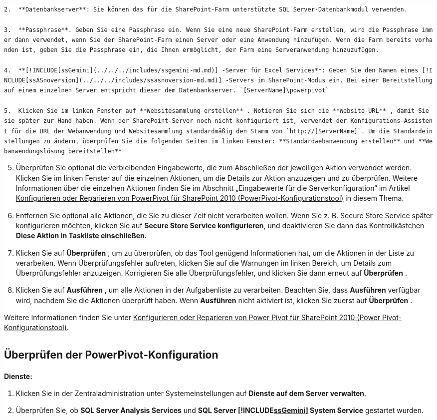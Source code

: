     2.  **Datenbankserver**: Sie können das für die SharePoint-Farm unterstützte SQL Server-Datenbankmodul verwenden.  
  
    3.  **Passphrase**. Geben Sie eine Passphrase ein. Wenn Sie eine neue SharePoint-Farm erstellen, wird die Passphrase immer dann verwendet, wenn Sie der SharePoint-Farm einen Server oder eine Anwendung hinzufügen. Wenn die Farm bereits vorhanden ist, geben Sie die Passphrase ein, die Ihnen ermöglicht, der Farm eine Serveranwendung hinzuzufügen.  
  
    4.  **[!INCLUDE[ssGemini](../../../includes/ssgemini-md.md)] -Server für Excel Services**: Geben Sie den Namen eines [!INCLUDE[ssASnoversion](../../../includes/ssasnoversion-md.md)] -Servers im SharePoint-Modus ein. Bei einer Bereitstellung auf einem einzelnen Server entspricht dieser dem Datenbankserver. `[ServerName]\powerpivot`  
  
    5.  Klicken Sie im linken Fenster auf **Websitesammlung erstellen** . Notieren Sie sich die **Website-URL** , damit Sie sie später zur Hand haben. Wenn der SharePoint-Server noch nicht konfiguriert ist, verwendet der Konfigurations-Assistent für die URL der Webanwendung und Websitesammlung standardmäßig den Stamm von `http://[ServerName]`. Um die Standardeinstellungen zu ändern, überprüfen Sie die folgenden Seiten im linken Fenster: **Standardwebanwendung erstellen** und **Webanwendungslösung bereitstellen**  
  
5.  Überprüfen Sie optional die verbleibenden Eingabewerte, die zum Abschließen der jeweiligen Aktion verwendet werden. Klicken Sie im linken Fenster auf die einzelnen Aktionen, um die Details zur Aktion anzuzeigen und zu überprüfen. Weitere Informationen über die einzelnen Aktionen finden Sie im Abschnitt „Eingabewerte für die Serverkonfiguration“ im Artikel [Konfigurieren oder Reparieren von PowerPivot für SharePoint 2010 (PowerPivot-Konfigurationstool)](http://msdn.microsoft.com/en-us/d61f49c5-efaa-4455-98f2-8c293fa50046) in diesem Thema.  
  
6.  Entfernen Sie optional alle Aktionen, die Sie zu dieser Zeit nicht verarbeiten wollen. Wenn Sie z. B. Secure Store Service später konfigurieren möchten, klicken Sie auf **Secure Store Service konfigurieren**, und deaktivieren Sie dann das Kontrollkästchen **Diese Aktion in Taskliste einschließen**.  
  
7.  Klicken Sie auf **Überprüfen** , um zu überprüfen, ob das Tool genügend Informationen hat, um die Aktionen in der Liste zu verarbeiten. Wenn Überprüfungsfehler auftreten, klicken Sie auf die Warnungen im linken Bereich, um Details zum Überprüfungsfehler anzuzeigen. Korrigieren Sie alle Überprüfungsfehler, und klicken Sie dann erneut auf **Überprüfen** .  
  
8.  Klicken Sie auf **Ausführen** , um alle Aktionen in der Aufgabenliste zu verarbeiten. Beachten Sie, dass **Ausführen** verfügbar wird, nachdem Sie die Aktionen überprüft haben. Wenn **Ausführen** nicht aktiviert ist, klicken Sie zuerst auf **Überprüfen** .  
  
 Weitere Informationen finden Sie unter [Konfigurieren oder Reparieren von Power Pivot für SharePoint 2010 (Power Pivot-Konfigurationstool)](http://msdn.microsoft.com/en-us/d61f49c5-efaa-4455-98f2-8c293fa50046).  
  
##  <a name="bkmk_verify_powerpivot"></a> Überprüfen der PowerPivot-Konfiguration  
 **Dienste:**  
  
1.  Klicken Sie in der Zentraladministration unter Systemeinstellungen auf **Dienste auf dem Server verwalten**.  
  
2.  Überprüfen Sie, ob **SQL Server Analysis Services** und **SQL Server [!INCLUDE[ssGemini](../../../includes/ssgemini-md.md)] System Service** gestartet wurden.  
  